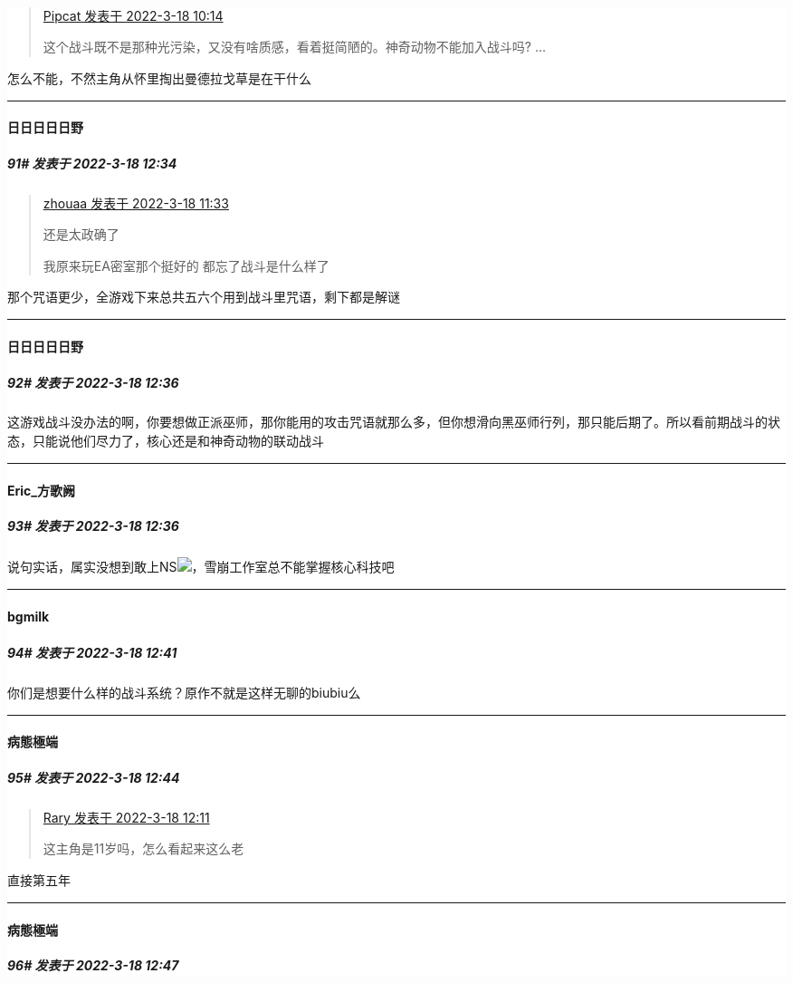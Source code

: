 <blockquote><a href="httphttps://bbs.saraba1st.com/2b/forum.php?mod=redirect&amp;goto=findpost&amp;pid=55088691&amp;ptid=2057903" target="_blank">Pipcat 发表于 2022-3-18 10:14</a>

这个战斗既不是那种光污染，又没有啥质感，看着挺简陋的。神奇动物不能加入战斗吗? ...</blockquote>
怎么不能，不然主角从怀里掏出曼德拉戈草是在干什么



*****

####  日日日日日野  
##### 91#       发表于 2022-3-18 12:34

<blockquote><a href="httphttps://bbs.saraba1st.com/2b/forum.php?mod=redirect&amp;goto=findpost&amp;pid=55089801&amp;ptid=2057903" target="_blank">zhouaa 发表于 2022-3-18 11:33</a>

还是太政确了  

我原来玩EA密室那个挺好的 都忘了战斗是什么样了</blockquote>
那个咒语更少，全游戏下来总共五六个用到战斗里咒语，剩下都是解谜

*****

####  日日日日日野  
##### 92#       发表于 2022-3-18 12:36

这游戏战斗没办法的啊，你要想做正派巫师，那你能用的攻击咒语就那么多，但你想滑向黑巫师行列，那只能后期了。所以看前期战斗的状态，只能说他们尽力了，核心还是和神奇动物的联动战斗

*****

####  Eric_方歌阙  
##### 93#       发表于 2022-3-18 12:36

说句实话，属实没想到敢上NS<img src="https://static.saraba1st.com/image/smiley/face2017/009.gif" referrerpolicy="no-referrer">，雪崩工作室总不能掌握核心科技吧

*****

####  bgmilk  
##### 94#       发表于 2022-3-18 12:41

你们是想要什么样的战斗系统？原作不就是这样无聊的biubiu么

*****

####  病態極端  
##### 95#       发表于 2022-3-18 12:44

<blockquote><a href="httphttps://bbs.saraba1st.com/2b/forum.php?mod=redirect&amp;goto=findpost&amp;pid=55090389&amp;ptid=2057903" target="_blank">Rary 发表于 2022-3-18 12:11</a>

这主角是11岁吗，怎么看起来这么老</blockquote>
直接第五年

*****

####  病態極端  
##### 96#       发表于 2022-3-18 12:47
